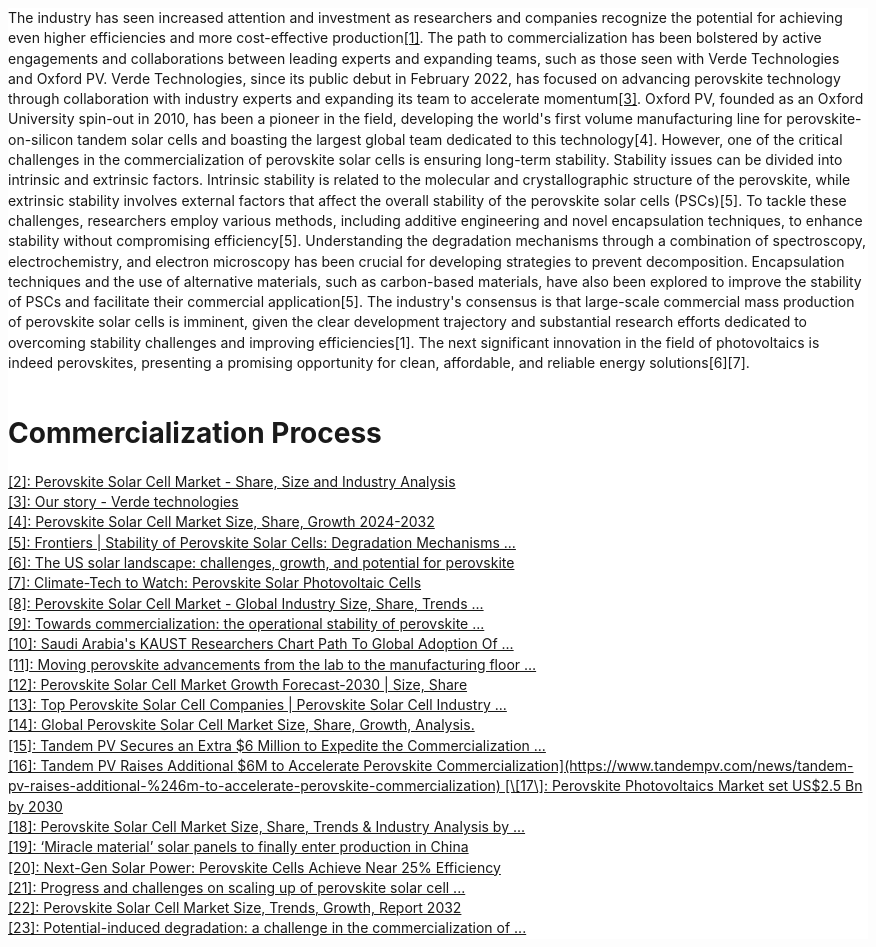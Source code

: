 The industry has seen increased attention and investment as researchers and companies recognize the potential for achieving even higher efficiencies and more cost-effective production[\[1\]](https://www.prnewswire.com/news-releases/chinas-perovskite-solar-module-efficiency-exceeds-20-setting-a-new-world-record-301261431.html). The path to commercialization has been bolstered by active engagements and collaborations between leading experts and expanding teams, such as those seen with Verde Technologies and Oxford PV. Verde Technologies, since its public debut in February 2022, has focused on advancing perovskite technology through collaboration with industry experts and expanding its team to accelerate momentum[\[3\]](https://www.verde-technologies.com/about-us/our-story/). Oxford PV, founded as an Oxford University spin-out in 2010, has been a pioneer in the field, developing the world's first volume manufacturing line for perovskite-on-silicon tandem solar cells and boasting the largest global team dedicated to this technology\[4\]. However, one of the critical challenges in the commercialization of perovskite solar cells is ensuring long-term stability. Stability issues can be divided into intrinsic and extrinsic factors. Intrinsic stability is related to the molecular and crystallographic structure of the perovskite, while extrinsic stability involves external factors that affect the overall stability of the perovskite solar cells (PSCs)\[5\]. To tackle these challenges, researchers employ various methods, including additive engineering and novel encapsulation techniques, to enhance stability without compromising efficiency\[5\]. Understanding the degradation mechanisms through a combination of spectroscopy, electrochemistry, and electron microscopy has been crucial for developing strategies to prevent decomposition. Encapsulation techniques and the use of alternative materials, such as carbon-based materials, have also been explored to improve the stability of PSCs and facilitate their commercial application\[5\]. The industry's consensus is that large-scale commercial mass production of perovskite solar cells is imminent, given the clear development trajectory and substantial research efforts dedicated to overcoming stability challenges and improving efficiencies\[1\]. The next significant innovation in the field of photovoltaics is indeed perovskites, presenting a promising opportunity for clean, affordable, and reliable energy solutions\[6\]\[7\].

# **Commercialization Process**


[\[2\]: Perovskite Solar Cell Market \- Share, Size and Industry Analysis](https://www.coherentmarketinsights.com/industry-reports/perovskite-solar-cell-market)  
[\[3\]: Our story \- Verde technologies](https://www.verde-technologies.com/about-us/our-story/)  
[\[4\]: Perovskite Solar Cell Market Size, Share, Growth 2024-2032](https://www.expertmarketresearch.com/reports/perovskite-solar-cell-market)  
[\[5\]: Frontiers | Stability of Perovskite Solar Cells: Degradation Mechanisms ...](https://www.frontiersin.org/journals/electronics/articles/10.3389/felec.2021.712785/full)  
[\[6\]: The US solar landscape: challenges, growth, and potential for perovskite](https://www.pv-tech.org/the-us-solar-landscape-challenges-growth-and-potential-for-perovskite/)  
[\[7\]: Climate-Tech to Watch: Perovskite Solar Photovoltaic Cells](https://itif.org/publications/2021/11/08/climate-tech-watch-perovskite-solar-photovoltaic-cells/)  
[\[8\]: Perovskite Solar Cell Market \- Global Industry Size, Share, Trends ...](https://www.researchandmarkets.com/reports/5967140/perovskite-solar-cell-market-global-industry)  
[\[9\]: Towards commercialization: the operational stability of perovskite ...](https://pubs.rsc.org/en/content/articlelanding/2020/cs/d0cs00573h)  
[\[10\]: Saudi Arabia's KAUST Researchers Chart Path To Global Adoption Of ...](https://solarquarter.com/2024/01/29/saudi-arabias-kaust-researchers-chart-path-to-global-adoption-of-perovskite-silicon-tandem-solar-cells/)  
[\[11\]: Moving perovskite advancements from the lab to the manufacturing floor …](https://news.mit.edu/2023/moving-perovskite-advancements-lab-manufacturing-floor-0420)  
[\[12\]: Perovskite Solar Cell Market Growth Forecast-2030 | Size, Share](https://www.alliedmarketresearch.com/perovskite-solar-cell-market-A13745)  
[\[13\]: Top Perovskite Solar Cell Companies | Perovskite Solar Cell Industry ...](https://www.marketsandmarkets.com/ResearchInsight/perovskite-solar-cell-market.asp)  
[\[14\]: Global Perovskite Solar Cell Market Size, Share, Growth, Analysis.](https://www.sphericalinsights.com/reports/perovskite-solar-cell-market)  
[\[15\]: Tandem PV Secures an Extra $6 Million to Expedite the Commercialization ...](https://solarquarter.com/2024/01/16/tandem-pv-secures-an-extra-6-million-to-expedite-the-commercialization-of-perovskite-technology/)  
[\[16\]: Tandem PV Raises Additional $6M to Accelerate Perovskite Commercialization](https://www.tandempv.com/news/tandem-pv-raises-additional-%246m-to-accelerate-perovskite-commercialization)  
[\[17\]: Perovskite Photovoltaics Market set US$2.5 Bn by 2030](https://www.fairfieldmarketresearch.com/report/perovskite-photovoltaics-market)  
[\[18\]: Perovskite Solar Cell Market Size, Share, Trends & Industry Analysis by ...](https://www.marketsandmarkets.com/Market-Reports/perovskite-solar-cell-market-253842189.html)  
[\[19\]: ‘Miracle material’ solar panels to finally enter production in China](https://www.independent.co.uk/tech/perovskite-solar-panels-cells-china-b2361555.html)  
[\[20\]: Next-Gen Solar Power: Perovskite Cells Achieve Near 25% Efficiency](https://scitechdaily.com/next-gen-solar-power-perovskite-cells-achieve-near-25-efficiency/)  
[\[21\]: Progress and challenges on scaling up of perovskite solar cell ...](https://pubs.rsc.org/en/content/articlelanding/2022/se/d1se01045j)  
[\[22\]: Perovskite Solar Cell Market Size, Trends, Growth, Report 2032](https://www.precedenceresearch.com/perovskite-solar-cell-market)  
[\[23\]: Potential-induced degradation: a challenge in the commercialization of ...](https://pubs.rsc.org/en/content/articlelanding/2024/ee/d3ee03317a)